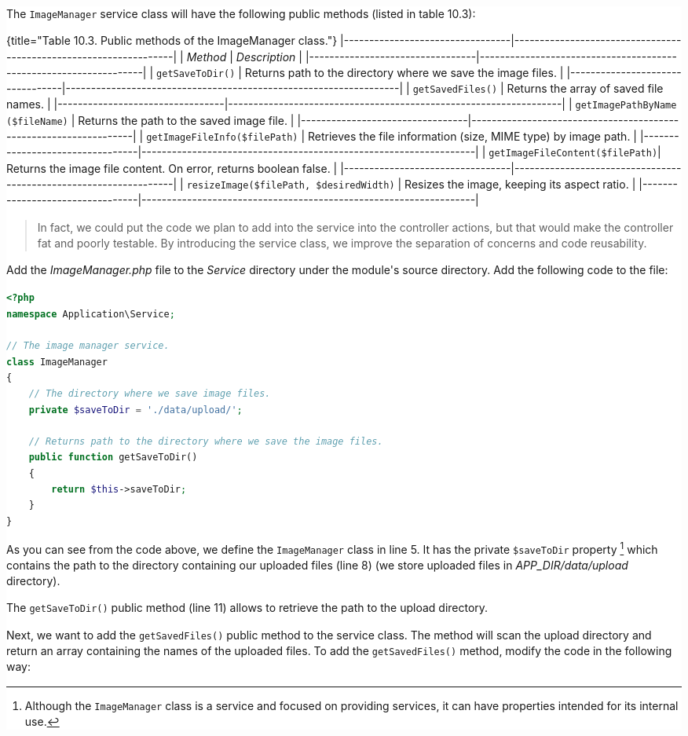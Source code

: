 The `ImageManager` service class will have the following public methods (listed in table 10.3):

{title="Table 10.3. Public methods of the ImageManager class."}
|---------------------------------|------------------------------------------------------------------|
| *Method*                        | *Description*                                                    |
|---------------------------------|------------------------------------------------------------------|
| `getSaveToDir()`                | Returns path to the directory where we save the image files.     |
|---------------------------------|------------------------------------------------------------------|
| `getSavedFiles()`               | Returns the array of saved file names.                           |
|---------------------------------|------------------------------------------------------------------|
| `getImagePathByName($fileName)` | Returns the path to the saved image file.                        |
|---------------------------------|------------------------------------------------------------------|
| `getImageFileInfo($filePath)`   | Retrieves the file information (size, MIME type) by image path.  |
|---------------------------------|------------------------------------------------------------------|
| `getImageFileContent($filePath)`| Returns the image file content. On error, returns boolean false. |
|---------------------------------|------------------------------------------------------------------|
| `resizeImage($filePath, $desiredWidth)` | Resizes the image, keeping its aspect ratio.             |
|---------------------------------|------------------------------------------------------------------|

> In fact, we could put the code we plan to add into the service into the controller actions, but that
> would make the controller fat and poorly testable. By introducing the service class, we improve
> the separation of concerns and code reusability.

Add the *ImageManager.php* file to the *Service* directory under the module's
source directory. Add the following code to the file:

~~~php
<?php
namespace Application\Service;

// The image manager service.
class ImageManager
{
    // The directory where we save image files.
    private $saveToDir = './data/upload/';

    // Returns path to the directory where we save the image files.
    public function getSaveToDir()
    {
        return $this->saveToDir;
    }
}
~~~

As you can see from the code above, we define the `ImageManager` class in line 5. It has the private
`$saveToDir` property [^property] which contains the path to the directory containing our uploaded
files (line 8) (we store uploaded files in *APP_DIR/data/upload* directory).

The `getSaveToDir()` public method (line 11) allows to retrieve the path to the upload directory.

[^property]: Although the `ImageManager` class is a service and focused on providing services,
             it can have properties intended for its internal use.

Next, we want to add the `getSavedFiles()` public method to the service class. The method will scan
the upload directory and return an array containing the names of the uploaded files. To add the
`getSavedFiles()` method, modify the code in the following way:


[^rfc-1867]: HTTP file uploads are described in [RFC-1867](http://www.ietf.org/rfc/rfc1867.txt). This mechanism
[^get]: The HTTP GET method is inefficient for file uploads, because URL length has some
[^mime]: MIME type, also known as "content type" is a standard identifier used on the
[^hash]: A file hash is used for checking file data integrity (for example, to ensure that
[^four]: In the author's opinion, the above mentioned four filters are not very useful when working